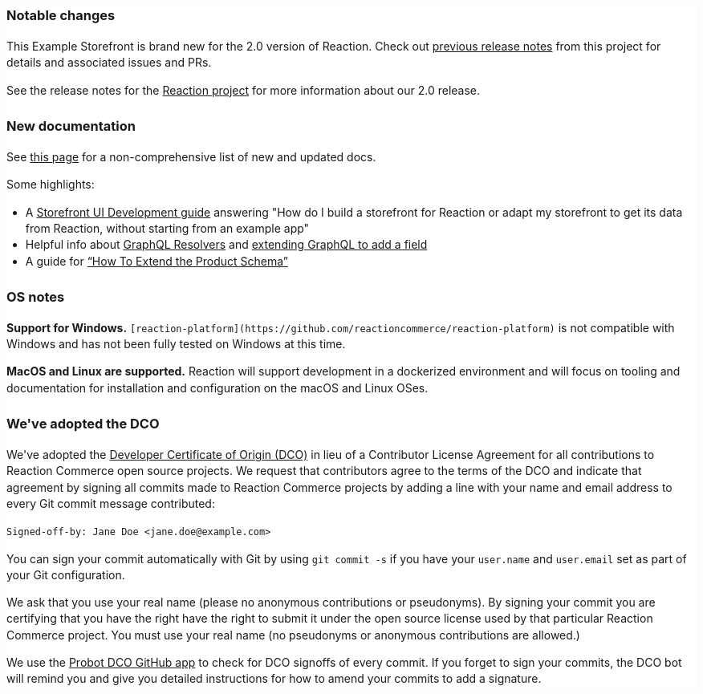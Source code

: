 ### Notable changes
This Example Storefront is brand new for the 2.0 version of Reaction. Check out [previous release notes](https://github.com/reactioncommerce/example-storefront/releases) from this project for details and associated issues and PRs.

See the release notes for the [Reaction project](https://github.com/reactioncommerce/reaction/releases) for more information about our 2.0 release.

### New documentation
See [this page](https://github.com/reactioncommerce/reaction-docs/releases/tag/v2.0.0) for a non-comprehensive list of new and updated docs.

Some highlights:
- A [Storefront UI Development guide](https://docs.reactioncommerce.com/docs/next/storefront-intro) answering "How do I build a storefront for Reaction or adapt my storefront to get its data from Reaction, without starting from an example app"
- Helpful info about [GraphQL Resolvers](https://docs.reactioncommerce.com/docs/graphql-resolvers-file-structure) and [extending GraphQL to add a field](https://docs.reactioncommerce.com/docs/how-to-extend-graphql-to-add-field)
- A guide for [“How To Extend the Product Schema”](https://docs.reactioncommerce.com/docs/how-to-extend-product)


### OS notes
**Support for Windows.**
`[reaction-platform](https://github.com/reactioncommerce/reaction-platform)` is not compatible with Windows and has not been fully tested on Windows at this time.

**MacOS and Linux are supported.**
Reaction will support development in a dockerized environment and will focus on tooling and documentation for installation and configuration on the macOS and Linux OSes.

### We've adopted the DCO
We've adopted the [Developer Certificate of Origin (DCO)](https://developercertificate.org/) in lieu of a Contributor License Agreement for all contributions to Reaction Commerce open source projects. We request that contributors agree to the terms of the DCO and indicate that agreement by signing all commits made to Reaction Commerce projects by adding a line with your name and email address to every Git commit message contributed:
```
Signed-off-by: Jane Doe <jane.doe@example.com>
```

You can sign your commit automatically with Git by using `git commit -s` if you have your `user.name` and `user.email` set as part of your Git configuration.

We ask that you use your real name (please no anonymous contributions or pseudonyms). By signing your commit you are certifying that you have the right have the right to submit it under the open source license used by that particular Reaction Commerce project. You must use your real name (no pseudonyms or anonymous contributions are allowed.)

We use the [Probot DCO GitHub app](https://github.com/apps/dco) to check for DCO signoffs of every commit. If you forget to sign your commits, the DCO bot will remind you and give you detailed instructions for how to amend your commits to add a signature.
